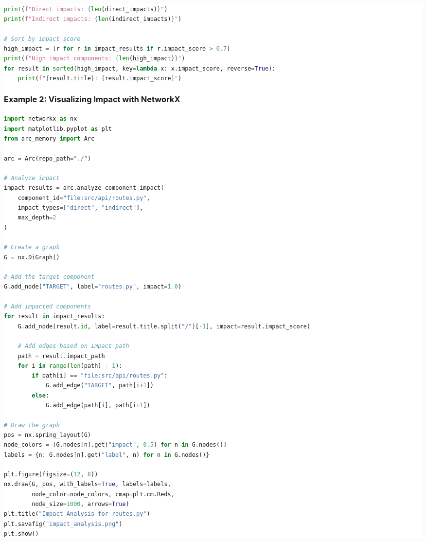 ```python
print(f"Direct impacts: {len(direct_impacts)}")
print(f"Indirect impacts: {len(indirect_impacts)}")

# Sort by impact score
high_impact = [r for r in impact_results if r.impact_score > 0.7]
print(f"High impact components: {len(high_impact)}")
for result in sorted(high_impact, key=lambda x: x.impact_score, reverse=True):
    print(f"{result.title}: {result.impact_score}")
```

### Example 2: Visualizing Impact with NetworkX

```python
import networkx as nx
import matplotlib.pyplot as plt
from arc_memory import Arc

arc = Arc(repo_path="./")

# Analyze impact
impact_results = arc.analyze_component_impact(
    component_id="file:src/api/routes.py",
    impact_types=["direct", "indirect"],
    max_depth=2
)

# Create a graph
G = nx.DiGraph()

# Add the target component
G.add_node("TARGET", label="routes.py", impact=1.0)

# Add impacted components
for result in impact_results:
    G.add_node(result.id, label=result.title.split("/")[-1], impact=result.impact_score)

    # Add edges based on impact path
    path = result.impact_path
    for i in range(len(path) - 1):
        if path[i] == "file:src/api/routes.py":
            G.add_edge("TARGET", path[i+1])
        else:
            G.add_edge(path[i], path[i+1])

# Draw the graph
pos = nx.spring_layout(G)
node_colors = [G.nodes[n].get("impact", 0.5) for n in G.nodes()]
labels = {n: G.nodes[n].get("label", n) for n in G.nodes()}

plt.figure(figsize=(12, 8))
nx.draw(G, pos, with_labels=True, labels=labels,
        node_color=node_colors, cmap=plt.cm.Reds,
        node_size=1000, arrows=True)
plt.title("Impact Analysis for routes.py")
plt.savefig("impact_analysis.png")
plt.show()
```

